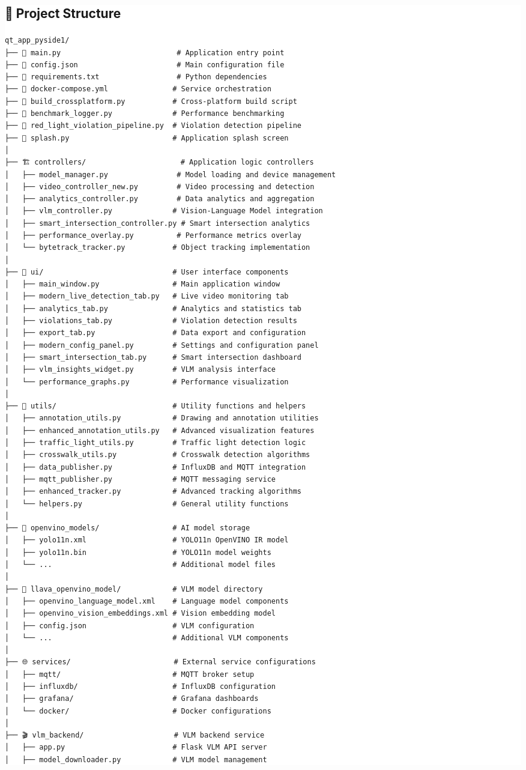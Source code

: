 
## 📁 Project Structure

```
qt_app_pyside1/
├── 📄 main.py                           # Application entry point
├── 📄 config.json                       # Main configuration file
├── 📄 requirements.txt                  # Python dependencies
├── 📄 docker-compose.yml               # Service orchestration
├── 📄 build_crossplatform.py           # Cross-platform build script
├── 📄 benchmark_logger.py              # Performance benchmarking
├── 📄 red_light_violation_pipeline.py  # Violation detection pipeline
├── 📄 splash.py                        # Application splash screen
│
├── 🏗️ controllers/                      # Application logic controllers
│   ├── model_manager.py                # Model loading and device management
│   ├── video_controller_new.py         # Video processing and detection
│   ├── analytics_controller.py         # Data analytics and aggregation
│   ├── vlm_controller.py              # Vision-Language Model integration
│   ├── smart_intersection_controller.py # Smart intersection analytics
│   ├── performance_overlay.py          # Performance metrics overlay
│   └── bytetrack_tracker.py           # Object tracking implementation
│
├── 🎨 ui/                              # User interface components
│   ├── main_window.py                 # Main application window
│   ├── modern_live_detection_tab.py   # Live video monitoring tab
│   ├── analytics_tab.py               # Analytics and statistics tab
│   ├── violations_tab.py              # Violation detection results
│   ├── export_tab.py                  # Data export and configuration
│   ├── modern_config_panel.py         # Settings and configuration panel
│   ├── smart_intersection_tab.py      # Smart intersection dashboard
│   ├── vlm_insights_widget.py         # VLM analysis interface
│   └── performance_graphs.py          # Performance visualization
│
├── 🔧 utils/                           # Utility functions and helpers
│   ├── annotation_utils.py            # Drawing and annotation utilities
│   ├── enhanced_annotation_utils.py   # Advanced visualization features
│   ├── traffic_light_utils.py         # Traffic light detection logic
│   ├── crosswalk_utils.py             # Crosswalk detection algorithms
│   ├── data_publisher.py              # InfluxDB and MQTT integration
│   ├── mqtt_publisher.py              # MQTT messaging service
│   ├── enhanced_tracker.py            # Advanced tracking algorithms
│   └── helpers.py                     # General utility functions
│
├── 🤖 openvino_models/                 # AI model storage
│   ├── yolo11n.xml                    # YOLO11n OpenVINO IR model
│   ├── yolo11n.bin                    # YOLO11n model weights
│   └── ...                            # Additional model files
│
├── 🧠 llava_openvino_model/            # VLM model directory
│   ├── openvino_language_model.xml    # Language model components
│   ├── openvino_vision_embeddings.xml # Vision embedding model
│   ├── config.json                    # VLM configuration
│   └── ...                            # Additional VLM components
│
├── 🌐 services/                        # External service configurations
│   ├── mqtt/                          # MQTT broker setup
│   ├── influxdb/                      # InfluxDB configuration
│   ├── grafana/                       # Grafana dashboards
│   └── docker/                        # Docker configurations
│
├── 🎬 vlm_backend/                     # VLM backend service
│   ├── app.py                         # Flask VLM API server
│   ├── model_downloader.py            # VLM model management
```